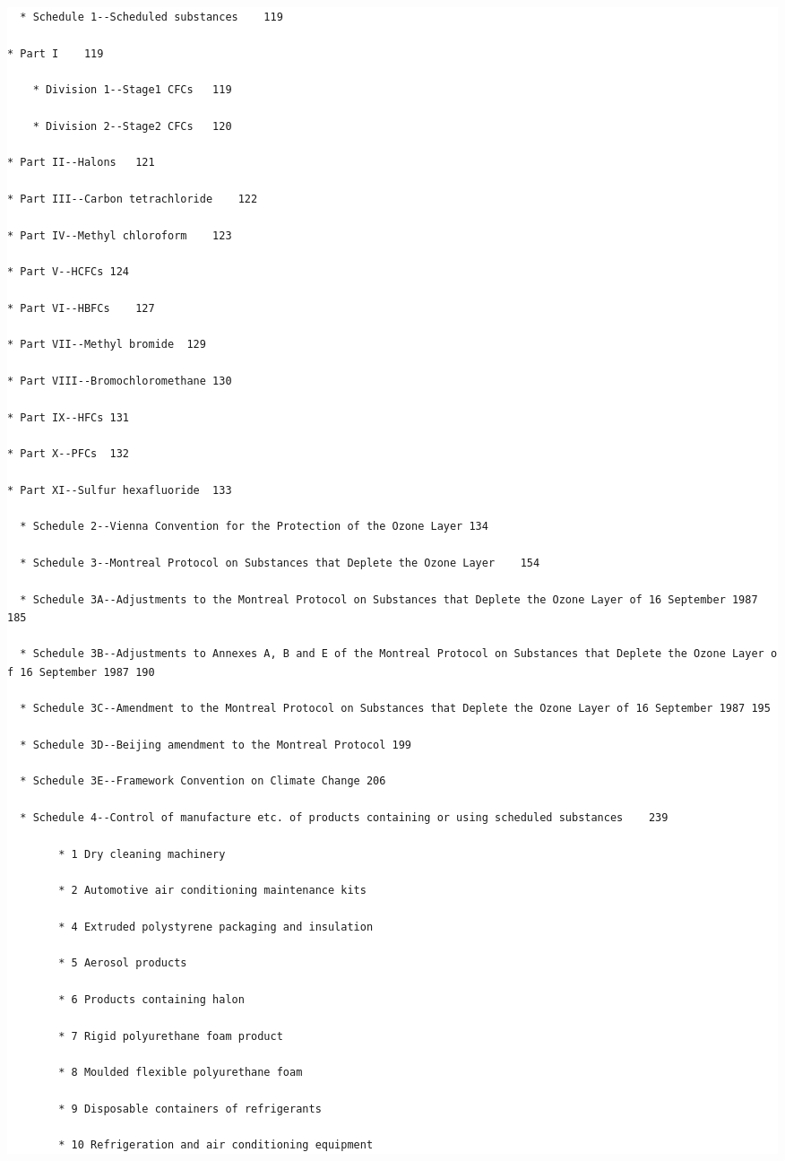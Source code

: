       * Schedule 1--Scheduled substances	119

    * Part I	119

        * Division 1--Stage1 CFCs	119

        * Division 2--Stage2 CFCs	120

    * Part II--Halons	121

    * Part III--Carbon tetrachloride	122

    * Part IV--Methyl chloroform	123

    * Part V--HCFCs	124

    * Part VI--HBFCs	127

    * Part VII--Methyl bromide	129

    * Part VIII--Bromochloromethane	130

    * Part IX--HFCs	131

    * Part X--PFCs	132

    * Part XI--Sulfur hexafluoride	133

      * Schedule 2--Vienna Convention for the Protection of the Ozone Layer	134

      * Schedule 3--Montreal Protocol on Substances that Deplete the Ozone Layer	154

      * Schedule 3A--Adjustments to the Montreal Protocol on Substances that Deplete the Ozone Layer of 16 September 1987	185

      * Schedule 3B--Adjustments to Annexes A, B and E of the Montreal Protocol on Substances that Deplete the Ozone Layer of 16 September 1987	190

      * Schedule 3C--Amendment to the Montreal Protocol on Substances that Deplete the Ozone Layer of 16 September 1987	195

      * Schedule 3D--Beijing amendment to the Montreal Protocol	199

      * Schedule 3E--Framework Convention on Climate Change	206

      * Schedule 4--Control of manufacture etc. of products containing or using scheduled substances	239

            * 1 Dry cleaning machinery 

            * 2 Automotive air conditioning maintenance kits 

            * 4 Extruded polystyrene packaging and insulation 

            * 5 Aerosol products 

            * 6 Products containing halon 

            * 7 Rigid polyurethane foam product 

            * 8 Moulded flexible polyurethane foam 

            * 9 Disposable containers of refrigerants 

            * 10 Refrigeration and air conditioning equipment 
